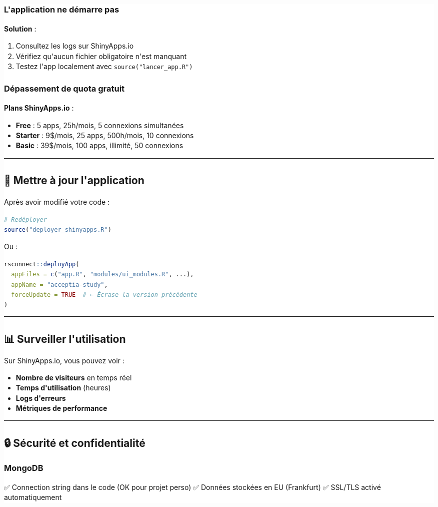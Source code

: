 ### L'application ne démarre pas

**Solution** :
1. Consultez les logs sur ShinyApps.io
2. Vérifiez qu'aucun fichier obligatoire n'est manquant
3. Testez l'app localement avec `source("lancer_app.R")`

### Dépassement de quota gratuit

**Plans ShinyApps.io** :
- **Free** : 5 apps, 25h/mois, 5 connexions simultanées
- **Starter** : 9$/mois, 25 apps, 500h/mois, 10 connexions
- **Basic** : 39$/mois, 100 apps, illimité, 50 connexions

---

## 🔄 Mettre à jour l'application

Après avoir modifié votre code :

```r
# Redéployer
source("deployer_shinyapps.R")
```

Ou :

```r
rsconnect::deployApp(
  appFiles = c("app.R", "modules/ui_modules.R", ...),
  appName = "acceptia-study",
  forceUpdate = TRUE  # ← Écrase la version précédente
)
```

---

## 📊 Surveiller l'utilisation

Sur ShinyApps.io, vous pouvez voir :
- **Nombre de visiteurs** en temps réel
- **Temps d'utilisation** (heures)
- **Logs d'erreurs**
- **Métriques de performance**

---

## 🔒 Sécurité et confidentialité

### MongoDB
✅ Connection string dans le code (OK pour projet perso)
✅ Données stockées en EU (Frankfurt)
✅ SSL/TLS activé automatiquement
